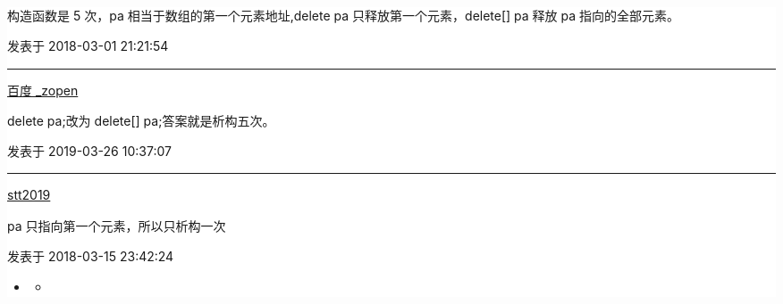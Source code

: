 构造函数是 5 次，pa 相当于数组的第一个元素地址,delete pa 只释放第一个元素，delete[] pa 释放 pa 指向的全部元素。

发表于 2018-03-01 21:21:54

* * *

[百度 _zopen](https://www.nowcoder.com/profile/3532665)

delete pa;改为 delete[] pa;答案就是析构五次。

发表于 2019-03-26 10:37:07

* * *

[stt2019](https://www.nowcoder.com/profile/4320786)

pa 只指向第一个元素，所以只析构一次

发表于 2018-03-15 23:42:24

* * *</mac>*